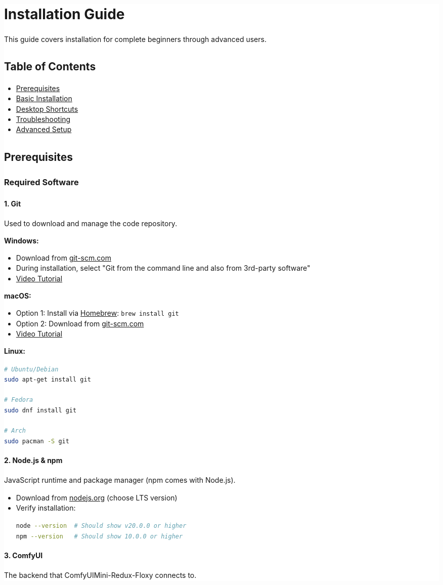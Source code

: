 # Installation Guide

This guide covers installation for complete beginners through advanced users.

## Table of Contents
- [Prerequisites](#prerequisites)
- [Basic Installation](#basic-installation)
- [Desktop Shortcuts](#desktop-shortcuts)
- [Troubleshooting](#troubleshooting)
- [Advanced Setup](#advanced-setup)

## Prerequisites

### Required Software

#### 1. Git
Used to download and manage the code repository.

**Windows:**
- Download from [git-scm.com](https://git-scm.com/download/win)
- During installation, select "Git from the command line and also from 3rd-party software"
- [Video Tutorial](https://www.youtube.com/results?search_query=install+git+windows)

**macOS:**
- Option 1: Install via [Homebrew](https://brew.sh/): `brew install git`
- Option 2: Download from [git-scm.com](https://git-scm.com/download/mac)
- [Video Tutorial](https://www.youtube.com/results?search_query=install+git+mac)

**Linux:**
```bash
# Ubuntu/Debian
sudo apt-get install git

# Fedora
sudo dnf install git

# Arch
sudo pacman -S git
```

#### 2. Node.js & npm
JavaScript runtime and package manager (npm comes with Node.js).

- Download from [nodejs.org](https://nodejs.org/) (choose LTS version)
- Verify installation:
  ```bash
  node --version  # Should show v20.0.0 or higher
  npm --version   # Should show 10.0.0 or higher
  ```

#### 3. ComfyUI
The backend that ComfyUIMini-Redux-Floxy connects to.
